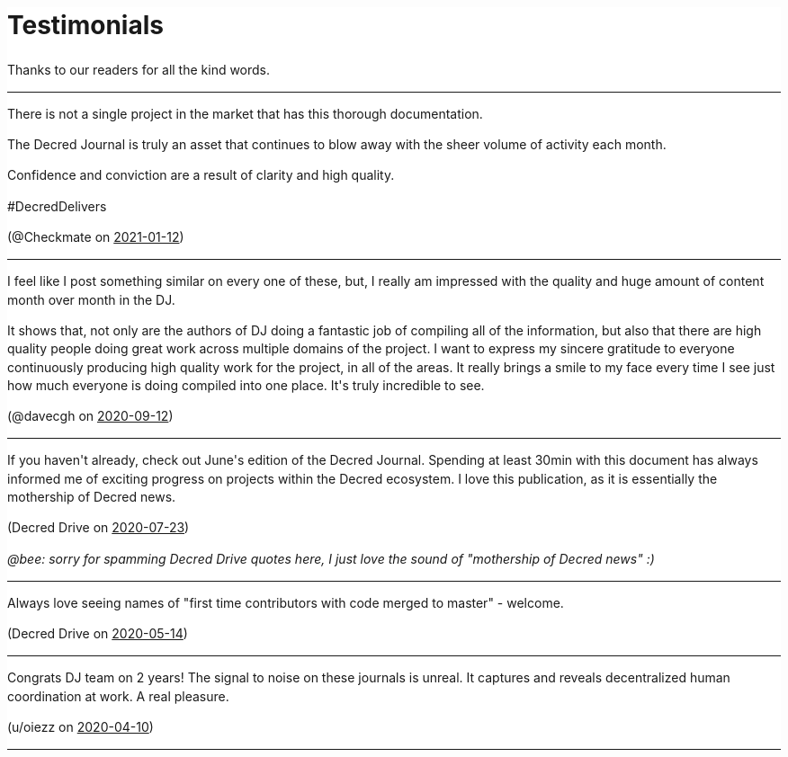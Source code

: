 # Testimonials

Thanks to our readers for all the kind words.

---

There is not a single project in the market that has this thorough documentation.

The Decred Journal is truly an asset that continues to blow away with the sheer volume of activity each month.

Confidence and conviction are a result of clarity and high quality.

\#DecredDelivers

(@Checkmate on [2021-01-12](https://twitter.com/_Checkmatey_/status/1349073097316474884))

---

I feel like I post something similar on every one of these, but, I really am impressed with the quality and huge amount of content month over month in the DJ.

It shows that, not only are the authors of DJ doing a fantastic job of compiling all of the information, but also that there are high quality people doing great work across multiple domains of the project. I want to express my sincere gratitude to everyone continuously producing high quality work for the project, in all of the areas. It really brings a smile to my face every time I see just how much everyone is doing compiled into one place. It's truly incredible to see.

(@davecgh on [2020-09-12](https://www.reddit.com/r/decred/comments/ir40wb/decred_journal_august_2020/g4wfwfw/))

---

If you haven't already, check out June's edition of the Decred Journal. Spending at least 30min with this document has always informed me of exciting progress on projects within the Decred ecosystem. I love this publication, as it is essentially the mothership of Decred news.

(Decred Drive on [2020-07-23](https://medium.com/@decreddrive/the-decred-drive-july-23-abcc2f1ec98c))

_@bee: sorry for spamming Decred Drive quotes here, I just love the sound of "mothership of Decred news" :)_

---

Always love seeing names of "first time contributors with code merged to master" - welcome.

(Decred Drive on [2020-05-14](https://medium.com/@decreddrive/the-decred-drive-may-14-822fd6833e2b))

---

Congrats DJ team on 2 years! The signal to noise on these journals is unreal. It captures and reveals decentralized human coordination at work. A real pleasure.

(u/oiezz on [2020-04-10](https://www.reddit.com/r/decred/comments/fy493y/decred_journal_march_2020/fmzhcfg/))

---